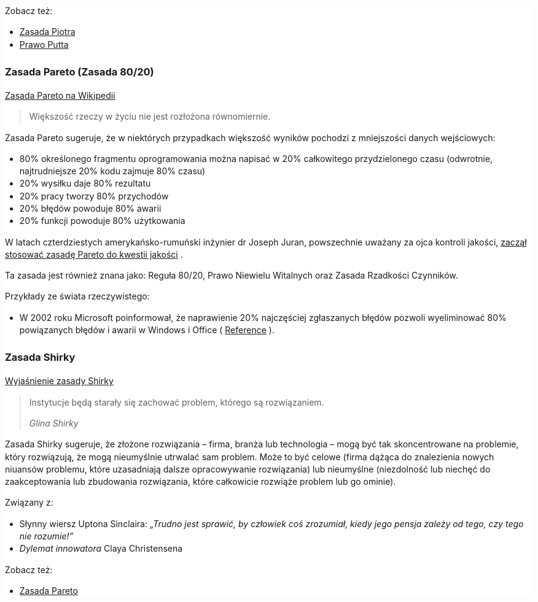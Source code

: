 Zobacz też:

- [Zasada Piotra](#the-peter-principle)
- [Prawo Putta](#putts-law)

### Zasada Pareto (Zasada 80/20)

[Zasada Pareto na Wikipedii](https://en.wikipedia.org/wiki/Pareto_principle)

> Większość rzeczy w życiu nie jest rozłożona równomiernie.

Zasada Pareto sugeruje, że w niektórych przypadkach większość wyników pochodzi z mniejszości danych wejściowych:

- 80% określonego fragmentu oprogramowania można napisać w 20% całkowitego przydzielonego czasu (odwrotnie, najtrudniejsze 20% kodu zajmuje 80% czasu)
- 20% wysiłku daje 80% rezultatu
- 20% pracy tworzy 80% przychodów
- 20% błędów powoduje 80% awarii
- 20% funkcji powoduje 80% użytkowania

W latach czterdziestych amerykańsko-rumuński inżynier dr Joseph Juran, powszechnie uważany za ojca kontroli jakości, [zaczął stosować zasadę Pareto do kwestii jakości](https://en.wikipedia.org/wiki/Joseph_M._Juran) .

Ta zasada jest również znana jako: Reguła 80/20, Prawo Niewielu Witalnych oraz Zasada Rzadkości Czynników.

Przykłady ze świata rzeczywistego:

- W 2002 roku Microsoft poinformował, że naprawienie 20% najczęściej zgłaszanych błędów pozwoli wyeliminować 80% powiązanych błędów i awarii w Windows i Office ( [Reference](https://www.crn.com/news/security/18821726/microsofts-ceo-80-20-rule-applies-to-bugs-not-just-features.htm) ).

### Zasada Shirky

[Wyjaśnienie zasady Shirky](https://kk.org/thetechnium/the-shirky-prin/)

> Instytucje będą starały się zachować problem, którego są rozwiązaniem.
>
> *Glina Shirky*

Zasada Shirky sugeruje, że złożone rozwiązania – firma, branża lub technologia – mogą być tak skoncentrowane na problemie, który rozwiązują, że mogą nieumyślnie utrwalać sam problem. Może to być celowe (firma dążąca do znalezienia nowych niuansów problemu, które uzasadniają dalsze opracowywanie rozwiązania) lub nieumyślne (niezdolność lub niechęć do zaakceptowania lub zbudowania rozwiązania, które całkowicie rozwiąże problem lub go ominie).

Związany z:

- Słynny wiersz Uptona Sinclaira: *„Trudno jest sprawić, by człowiek coś zrozumiał, kiedy jego pensja zależy od tego, czy tego nie rozumie!”*
- *Dylemat innowatora* Claya Christensena

Zobacz też:

- [Zasada Pareto](#the-pareto-principle-the-8020-rule)
